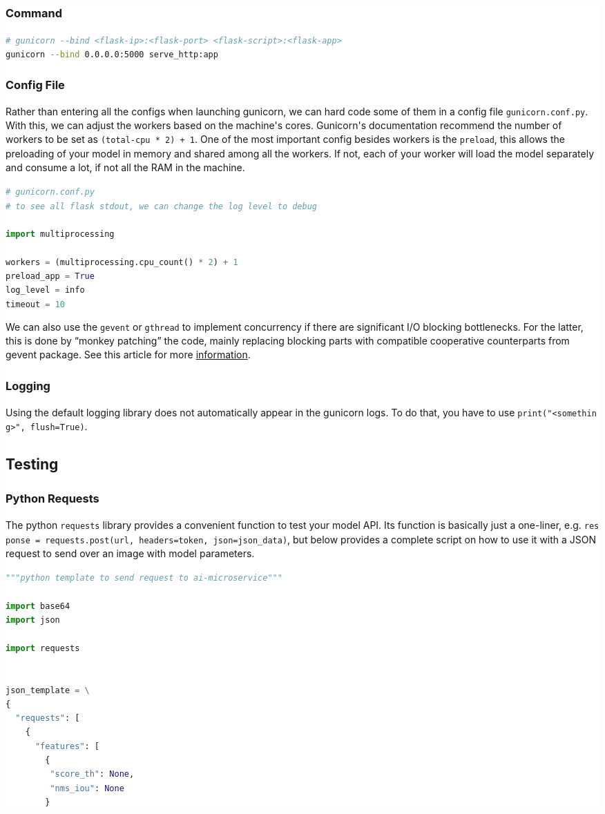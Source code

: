 ### Command

```bash
# gunicorn --bind <flask-ip>:<flask-port> <flask-script>:<flask-app>
gunicorn --bind 0.0.0.0:5000 serve_http:app
```

### Config File

Rather than entering all the configs when launching gunicorn, we can hard code some of them in a config file `gunicorn.conf.py`. With this, we can adjust the workers based on the machine's cores. Gunicorn's documentation recommend the number of workers to be set as `(total-cpu * 2) + 1`. One of the most important config besides workers is the `preload`, this allows the preloading of your model in memory and shared among all the workers. If not, each of your worker will load the model separately and consume a lot, if not all the RAM in the machine.

```python
# gunicorn.conf.py
# to see all flask stdout, we can change the log level to debug

import multiprocessing

workers = (multiprocessing.cpu_count() * 2) + 1
preload_app = True
log_level = info
timeout = 10
```

We can also use the `gevent` or `gthread` to implement concurrency if there are significant I/O blocking bottlenecks. For the latter, this is done by “monkey patching” the code, mainly replacing blocking parts with compatible cooperative counterparts from gevent package. See this article for more [information](https://dev.to/lsena/gunicorn-worker-types-how-to-choose-the-right-one-4n2c).


### Logging

Using the default logging library does not automatically appear in the gunicorn logs. To do that, you have to use `print("<something>", flush=True)`.

## Testing

### Python Requests

The python `requests` library provides a convenient function to test your model API. Its function is basically just a one-liner, e.g. `response = requests.post(url, headers=token, json=json_data)`, but below provides a complete script on how to use it with a JSON request to send over an image with model parameters.

```python
"""python template to send request to ai-microservice"""

import base64
import json

import requests


json_template = \
{
  "requests": [
    {
      "features": [
        {
         "score_th": None, 
         "nms_iou": None
        }
```